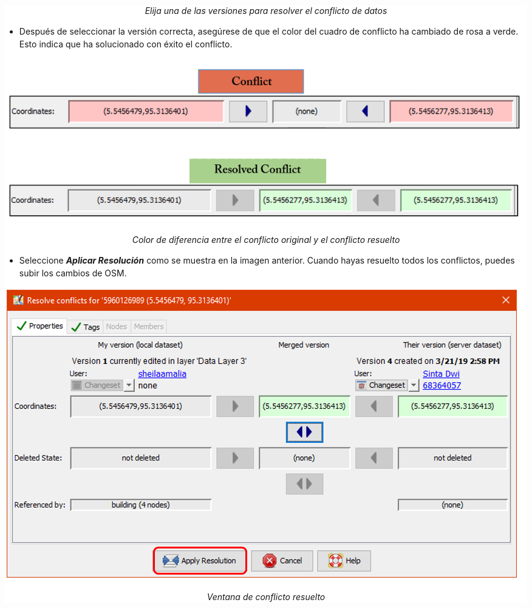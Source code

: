 <p align="center"><i>Elija una de las versiones para resolver el conflicto de datos</i></p>

* Después de seleccionar la versión correcta, asegúrese de que el color del cuadro de conflicto ha cambiado de rosa a verde. Esto indica que ha solucionado con éxito el conflicto.

![Diferencia de color entre el conflicto original y el conflicto resuelto](/images/data-conflict/1014_perbedaan_warna.png)
<p align="center"><i>Color de diferencia entre el conflicto original y el conflicto resuelto</i></p>

* Seleccione **_Aplicar Resolución_** como se muestra en la imagen anterior. Cuando hayas resuelto todos los conflictos, puedes subir los cambios de OSM.

![Ventana de conflicto resuelto](/images/data-conflict/1015_apply_resolution.png)
<p align="center"><i>Ventana de conflicto resuelto</i></p>
